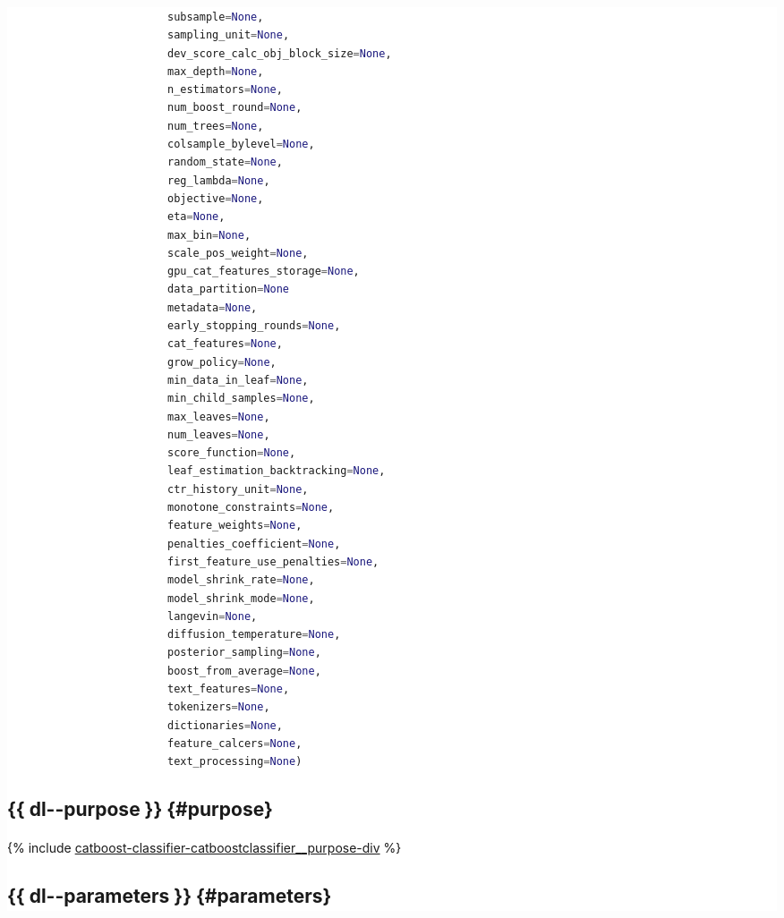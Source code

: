 ```python
                         subsample=None,
                         sampling_unit=None,
                         dev_score_calc_obj_block_size=None,
                         max_depth=None,
                         n_estimators=None,
                         num_boost_round=None,
                         num_trees=None,
                         colsample_bylevel=None,
                         random_state=None,
                         reg_lambda=None,
                         objective=None,
                         eta=None,
                         max_bin=None,
                         scale_pos_weight=None,
                         gpu_cat_features_storage=None,
                         data_partition=None
                         metadata=None,
                         early_stopping_rounds=None,
                         cat_features=None,
                         grow_policy=None,
                         min_data_in_leaf=None,
                         min_child_samples=None,
                         max_leaves=None,
                         num_leaves=None,
                         score_function=None,
                         leaf_estimation_backtracking=None,
                         ctr_history_unit=None,
                         monotone_constraints=None,
                         feature_weights=None,
                         penalties_coefficient=None,
                         first_feature_use_penalties=None,
                         model_shrink_rate=None,
                         model_shrink_mode=None,
                         langevin=None,
                         diffusion_temperature=None,
                         posterior_sampling=None,
                         boost_from_average=None,
                         text_features=None,
                         tokenizers=None,
                         dictionaries=None,
                         feature_calcers=None,
                         text_processing=None)
```

## {{ dl--purpose }} {#purpose}

{% include [catboost-classifier-catboostclassifier__purpose-div](../_includes/work_src/reusage-python/catboostclassifier__purpose-div.md) %}


## {{ dl--parameters }} {#parameters}
